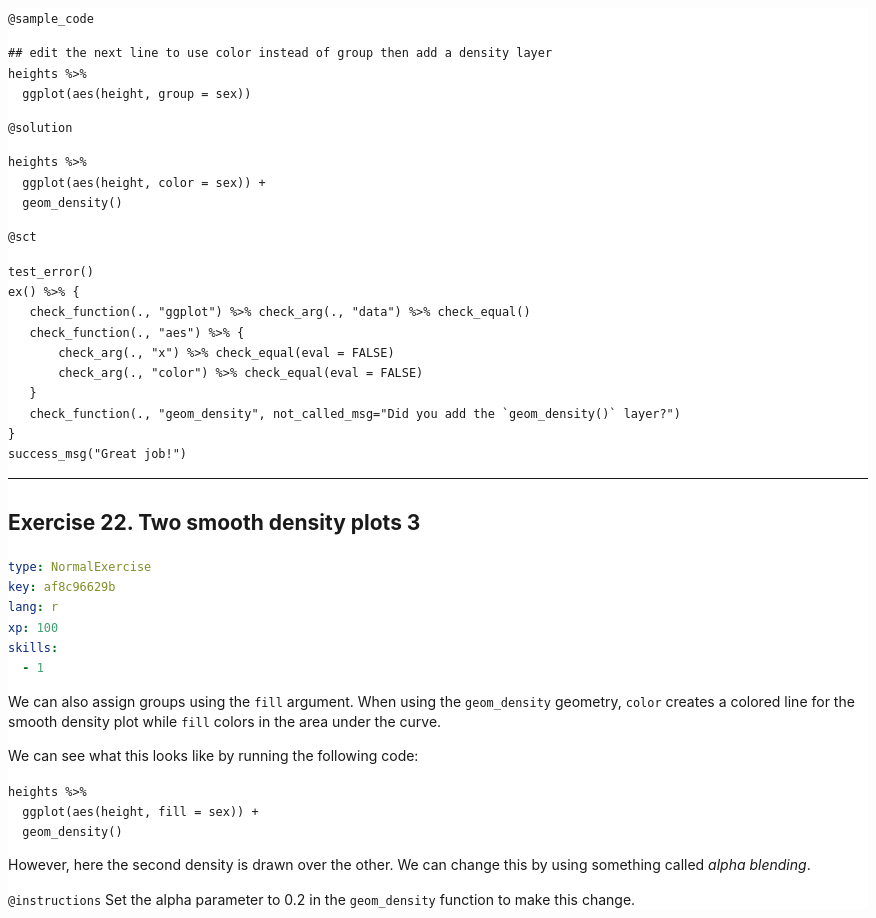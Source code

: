 `@sample_code`
```{r}
## edit the next line to use color instead of group then add a density layer
heights %>% 
  ggplot(aes(height, group = sex))
```

`@solution`
```{r}
heights %>% 
  ggplot(aes(height, color = sex)) + 
  geom_density() 
```

`@sct`
```{r}
test_error()
ex() %>% {
   check_function(., "ggplot") %>% check_arg(., "data") %>% check_equal()
   check_function(., "aes") %>% {
       check_arg(., "x") %>% check_equal(eval = FALSE)
       check_arg(., "color") %>% check_equal(eval = FALSE)
   }
   check_function(., "geom_density", not_called_msg="Did you add the `geom_density()` layer?")
}
success_msg("Great job!")
```

---

## Exercise 22. Two smooth density plots 3

```yaml
type: NormalExercise
key: af8c96629b
lang: r
xp: 100
skills:
  - 1
```

We can also assign groups using the `fill` argument. When using the `geom_density` geometry, `color` creates a colored line for the smooth density plot while `fill` colors in the area under the curve.

We can see what this looks like by running the following code:

```{r}
heights %>% 
  ggplot(aes(height, fill = sex)) + 
  geom_density() 
```
However, here the second density is drawn over the other. We can change this by using something called _alpha blending_.

`@instructions`
Set the alpha parameter to 0.2 in the `geom_density` function to make this change.
